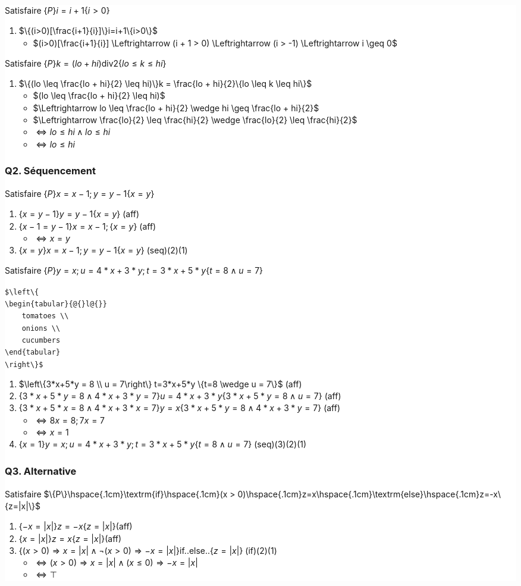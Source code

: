 Satisfaire $\{P\}i=i+1\{i>0\}$

1. $\{(i>0)[\frac{i+1}{i}]\}i=i+1\{i>0\}$
	* $(i>0)[\frac{i+1}{i}] \Leftrightarrow (i + 1 > 0) \Leftrightarrow (i > -1) \Leftrightarrow i \geq 0$

Satisfaire $\{P\}k = (lo + hi) \textrm{div} 2\{lo \leq k \leq hi\}$

1. $\{(lo \leq \frac{lo + hi}{2} \leq hi)\}k = \frac{lo + hi}{2}\{lo \leq k \leq hi\}$
	* $(lo \leq \frac{lo + hi}{2} \leq hi)$
	* $\Leftrightarrow lo \leq \frac{lo + hi}{2} \wedge hi \geq \frac{lo + hi}{2}$ 
	* $\Leftrightarrow \frac{lo}{2} \leq \frac{hi}{2} \wedge \frac{lo}{2} \leq \frac{hi}{2}$
	* $\Leftrightarrow lo \leq hi \wedge lo \leq hi$
	* $\Leftrightarrow lo \leq hi$

### Q2. Séquencement

Satisfaire $\{P\}x=x-1; y=y-1\{x=y\}$

1. $\{x=y-1\}y=y-1\{x=y\}$ (aff)
2. $\{x-1=y-1\}x=x-1;\{x=y\}$ (aff)
	* $\Leftrightarrow x = y$
3. $\{x=y\}x=x-1; y=y-1\{x=y\}$ (seq)(2)(1)

Satisfaire $\{P\}y=x; u=4*x+3*y; t=3*x+5*y\{t=8 \wedge u = 7\}$

```
$\left\{
\begin{tabular}{@{}l@{}}
    tomatoes \\
    onions \\
    cucumbers
\end{tabular}
\right\}$
```


1. $\left\{3*x+5*y = 8 \\ u = 7\right\} t=3*x+5*y \{t=8 \wedge u = 7\}$ (aff)
2. $\{3*x+5*y = 8 \wedge 4*x+3*y = 7\} u=4*x+3*y \{3*x+5*y = 8 \wedge u = 7\}$ (aff)
3. $\{3*x+5*x = 8 \wedge 4*x+3*x = 7\} y=x \{3*x+5*y = 8 \wedge 4*x+3*y = 7\}$ (aff)
	* $\Leftrightarrow 8x=8; 7x=7$
	* $\Leftrightarrow x=1$
4. $\{x=1\}y=x; u=4*x+3*y; t=3*x+5*y\{t=8 \wedge u = 7\}$ (seq)(3)(2)(1)

### Q3. Alternative

Satisfaire $\{P\}\hspace{.1cm}\textrm{if}\hspace{.1cm}(x > 0)\hspace{.1cm}z=x\hspace{.1cm}\textrm{else}\hspace{.1cm}z=-x\{z=|x|\}$

1. $\{-x=|x|\} z=-x \{z=|x|\}$(aff)
2. $\{x=|x|\} z=x \{z=|x|\}$(aff)
3. $\{(x>0) \Rightarrow x=|x| \wedge \neg (x > 0) \Rightarrow -x=|x|\} \textrm{if} .. \textrm{else} .. \{z=|x|\}$ (if)(2)(1)
	* $\Leftrightarrow (x>0) \Rightarrow x=|x| \wedge (x\leq 0) \Rightarrow -x=|x|$
	* $\Leftrightarrow \top$
